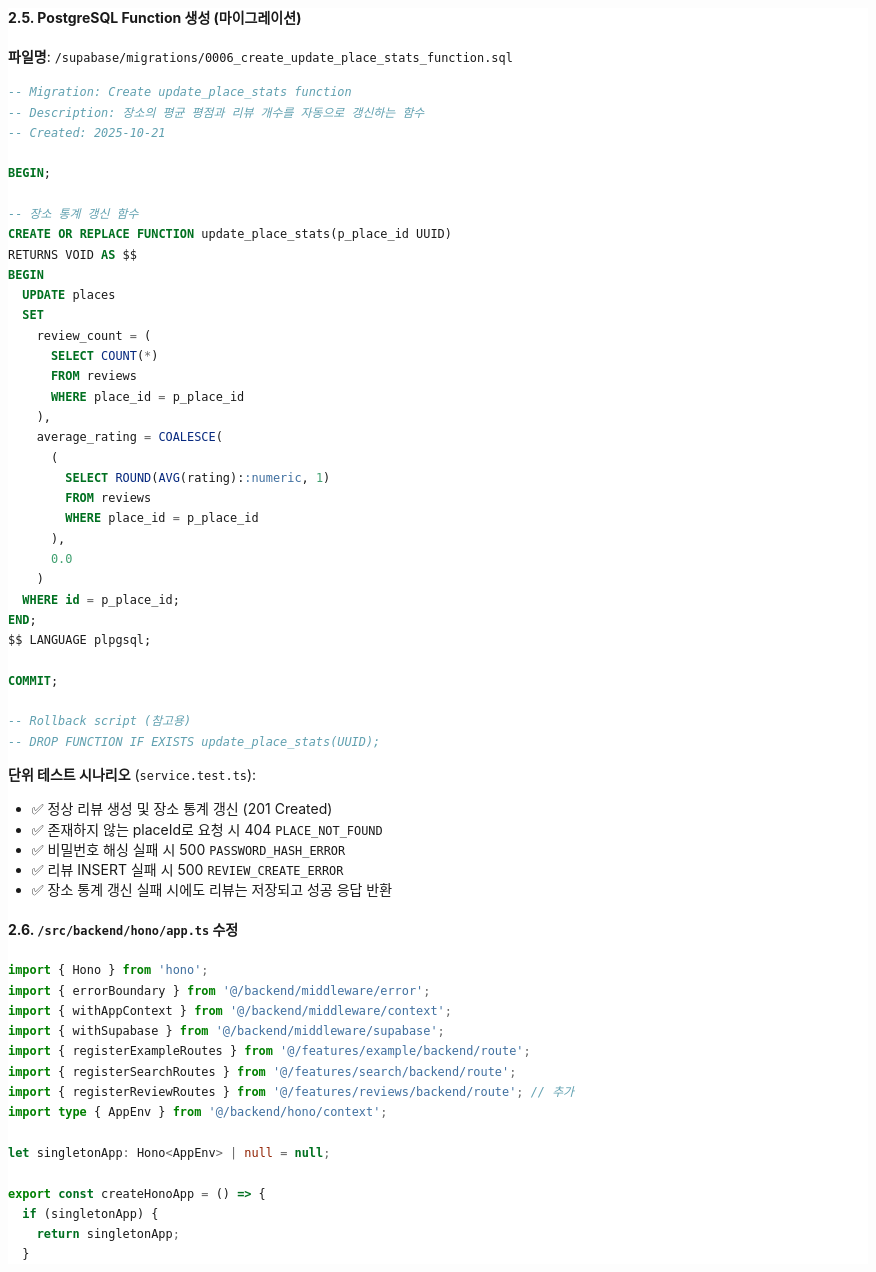 #### 2.5. PostgreSQL Function 생성 (마이그레이션)

**파일명**: `/supabase/migrations/0006_create_update_place_stats_function.sql`

```sql
-- Migration: Create update_place_stats function
-- Description: 장소의 평균 평점과 리뷰 개수를 자동으로 갱신하는 함수
-- Created: 2025-10-21

BEGIN;

-- 장소 통계 갱신 함수
CREATE OR REPLACE FUNCTION update_place_stats(p_place_id UUID)
RETURNS VOID AS $$
BEGIN
  UPDATE places
  SET
    review_count = (
      SELECT COUNT(*)
      FROM reviews
      WHERE place_id = p_place_id
    ),
    average_rating = COALESCE(
      (
        SELECT ROUND(AVG(rating)::numeric, 1)
        FROM reviews
        WHERE place_id = p_place_id
      ),
      0.0
    )
  WHERE id = p_place_id;
END;
$$ LANGUAGE plpgsql;

COMMIT;

-- Rollback script (참고용)
-- DROP FUNCTION IF EXISTS update_place_stats(UUID);
```

**단위 테스트 시나리오** (`service.test.ts`):
- ✅ 정상 리뷰 생성 및 장소 통계 갱신 (201 Created)
- ✅ 존재하지 않는 placeId로 요청 시 404 `PLACE_NOT_FOUND`
- ✅ 비밀번호 해싱 실패 시 500 `PASSWORD_HASH_ERROR`
- ✅ 리뷰 INSERT 실패 시 500 `REVIEW_CREATE_ERROR`
- ✅ 장소 통계 갱신 실패 시에도 리뷰는 저장되고 성공 응답 반환

#### 2.6. `/src/backend/hono/app.ts` 수정

```typescript
import { Hono } from 'hono';
import { errorBoundary } from '@/backend/middleware/error';
import { withAppContext } from '@/backend/middleware/context';
import { withSupabase } from '@/backend/middleware/supabase';
import { registerExampleRoutes } from '@/features/example/backend/route';
import { registerSearchRoutes } from '@/features/search/backend/route';
import { registerReviewRoutes } from '@/features/reviews/backend/route'; // 추가
import type { AppEnv } from '@/backend/hono/context';

let singletonApp: Hono<AppEnv> | null = null;

export const createHonoApp = () => {
  if (singletonApp) {
    return singletonApp;
  }

```